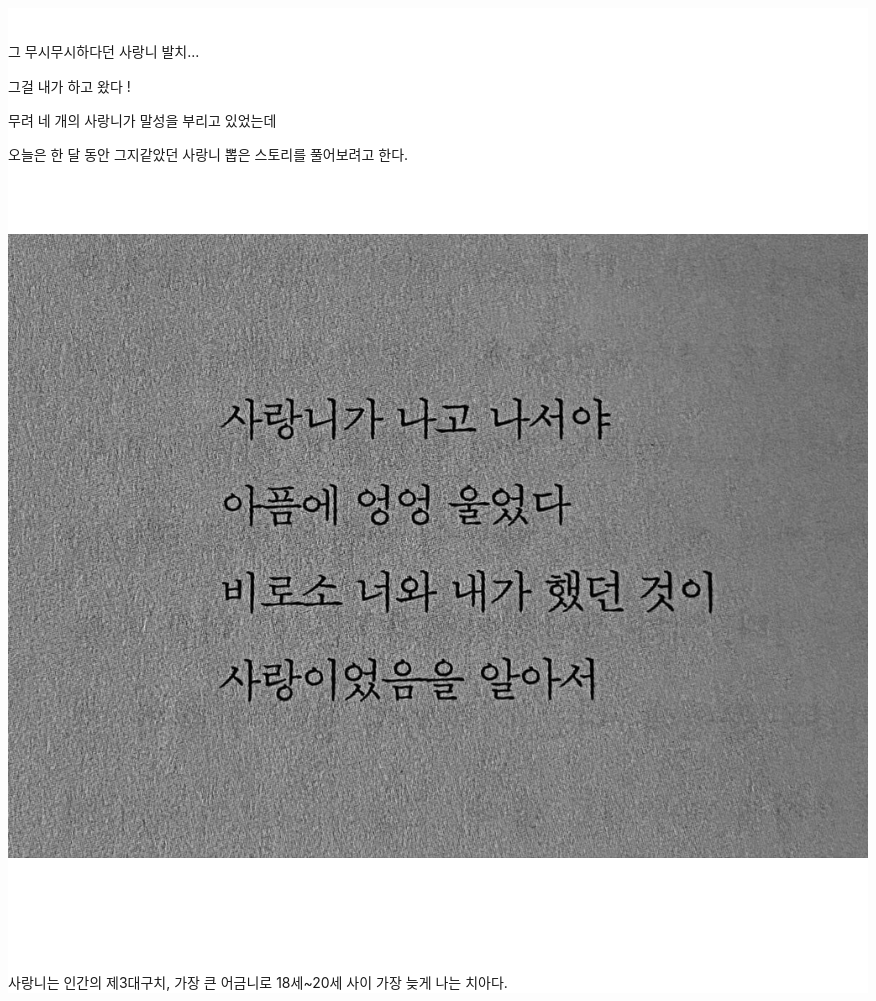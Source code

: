 <br>

그 무시무시하다던 사랑니 발치...

그걸 내가 하고 왔다 !

무려 네 개의 사랑니가 말성을 부리고 있었는데

오늘은 한 달 동안 그지같았던 사랑니 뽑은 스토리를 풀어보려고 한다.

<br>
<br>


![사랑니가 나고 나서야 아픔에 엉엉 울었다. 비로소 너와 내가 했던 것이 사랑이었음을 알아서.](/assets/img/mystory1_fig2.png)


<br>
<br>
<br>
<br>

사랑니는 인간의 제3대구치, 가장 큰 어금니로 18세~20세 사이 가장 늦게 나는 치아다.
